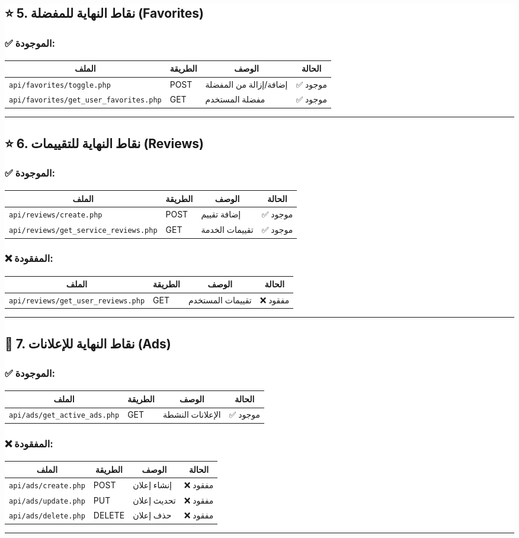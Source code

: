 
## ⭐ **5. نقاط النهاية للمفضلة (Favorites)**

### **✅ الموجودة:**

| الملف | الطريقة | الوصف | الحالة |
|-------|----------|--------|--------|
| `api/favorites/toggle.php` | POST | إضافة/إزالة من المفضلة | ✅ موجود |
| `api/favorites/get_user_favorites.php` | GET | مفضلة المستخدم | ✅ موجود |

---

## ⭐ **6. نقاط النهاية للتقييمات (Reviews)**

### **✅ الموجودة:**

| الملف | الطريقة | الوصف | الحالة |
|-------|----------|--------|--------|
| `api/reviews/create.php` | POST | إضافة تقييم | ✅ موجود |
| `api/reviews/get_service_reviews.php` | GET | تقييمات الخدمة | ✅ موجود |

### **❌ المفقودة:**

| الملف | الطريقة | الوصف | الحالة |
|-------|----------|--------|--------|
| `api/reviews/get_user_reviews.php` | GET | تقييمات المستخدم | ❌ مفقود |

---

## 📢 **7. نقاط النهاية للإعلانات (Ads)**

### **✅ الموجودة:**

| الملف | الطريقة | الوصف | الحالة |
|-------|----------|--------|--------|
| `api/ads/get_active_ads.php` | GET | الإعلانات النشطة | ✅ موجود |

### **❌ المفقودة:**

| الملف | الطريقة | الوصف | الحالة |
|-------|----------|--------|--------|
| `api/ads/create.php` | POST | إنشاء إعلان | ❌ مفقود |
| `api/ads/update.php` | PUT | تحديث إعلان | ❌ مفقود |
| `api/ads/delete.php` | DELETE | حذف إعلان | ❌ مفقود |

---